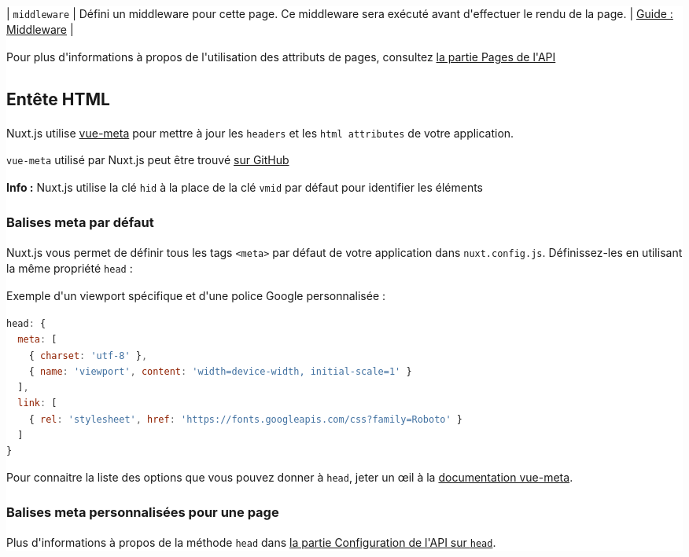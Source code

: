 | `middleware`  | Défini un middleware pour cette page. Ce middleware sera exécuté avant d'effectuer le rendu de la page.                                                                                                                                                                                                                                                                                      | [Guide : Middleware](/guide/routing#middleware)                                     |

Pour plus d'informations à propos de l'utilisation des attributs de pages, consultez [la partie Pages de l'API](/api)

## Entête HTML

<div class="Alert Alert--teal">

Nuxt.js utilise [vue-meta](https://github.com/declandewet/vue-meta) pour mettre à jour les `headers` et les `html attributes` de votre application.

`vue-meta` utilisé par Nuxt.js peut être trouvé [sur GitHub](https://github.com/nuxt/nuxt.js/blob/dev/packages/vue-app/template/index.js#L29-L35)

</div>

<div class="Alert Alert--teal">

<b>Info :</b> Nuxt.js utilise la clé <code>hid</code> à la place de la clé <code>vmid</code> par défaut pour identifier les éléments <meta>

</div>

### Balises meta par défaut

Nuxt.js vous permet de définir tous les tags `<meta>` par défaut de votre application dans `nuxt.config.js`. Définissez-les en utilisant la même propriété `head` :

Exemple d'un viewport spécifique et d'une police Google personnalisée :

```js
head: {
  meta: [
    { charset: 'utf-8' },
    { name: 'viewport', content: 'width=device-width, initial-scale=1' }
  ],
  link: [
    { rel: 'stylesheet', href: 'https://fonts.googleapis.com/css?family=Roboto' }
  ]
}
```

Pour connaitre la liste des options que vous pouvez donner à `head`, jeter un œil à la [documentation vue-meta](https://vue-meta.nuxtjs.org/api/#metainfo-properties).

### Balises meta personnalisées pour une page

Plus d'informations à propos de la méthode `head` dans [la partie Configuration de l'API sur `head`](/api/configuration-head).
